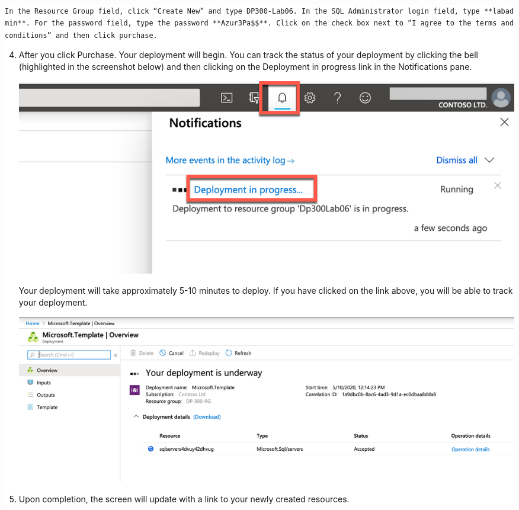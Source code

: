     In the Resource Group field, click “Create New” and type DP300-Lab06. In the SQL Administrator login field, type **labadmin**. For the password field, type the password **Azur3Pa$$**. Click on the check box next to “I agree to the terms and conditions” and then click purchase. 


4. After you click Purchase. Your deployment will begin. You can track the status of your deployment by clicking the bell (highlighted in the screenshot below) and then clicking on the Deployment in progress link in the Notifications pane.

    ![A screenshot of a cell phone Description automatically generated](images/dp-3300-module-66-lab-07.png)


    Your deployment will take approximately 5-10 minutes to deploy. If you have clicked on the link above, you will be able to track your deployment. 

    ![A screenshot of a cell phone Description automatically generated](images/dp-3300-module-66-lab-08.png)

5. Upon completion, the screen will update with a link to your newly created resources. 
